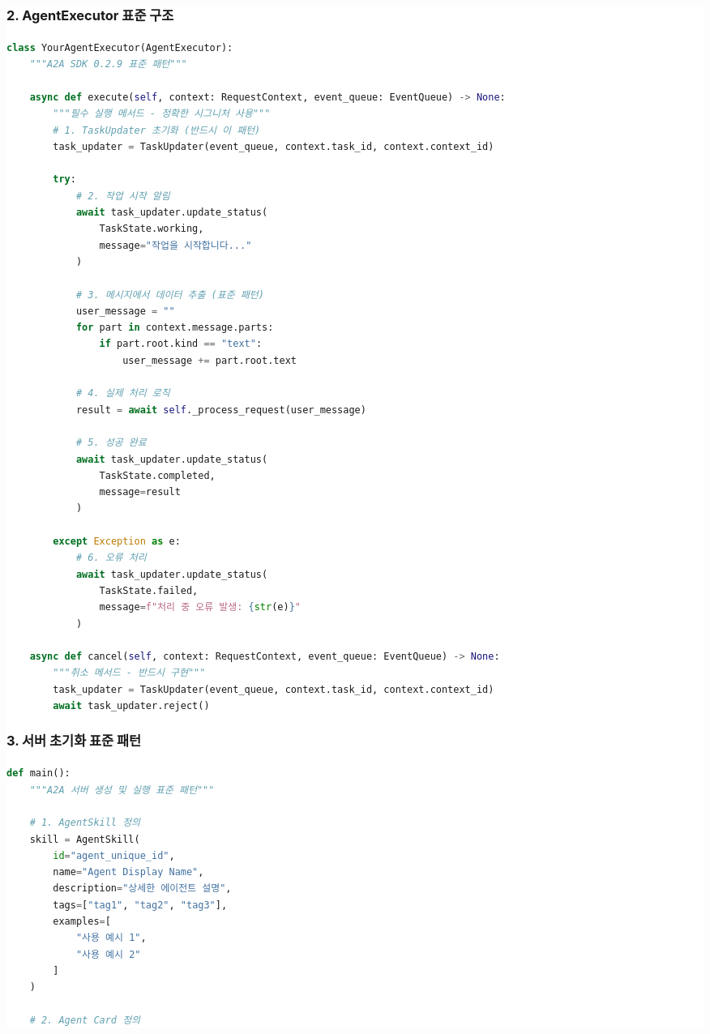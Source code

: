 ### 2. AgentExecutor 표준 구조
```python
class YourAgentExecutor(AgentExecutor):
    """A2A SDK 0.2.9 표준 패턴"""
    
    async def execute(self, context: RequestContext, event_queue: EventQueue) -> None:
        """필수 실행 메서드 - 정확한 시그니처 사용"""
        # 1. TaskUpdater 초기화 (반드시 이 패턴)
        task_updater = TaskUpdater(event_queue, context.task_id, context.context_id)
        
        try:
            # 2. 작업 시작 알림
            await task_updater.update_status(
                TaskState.working,
                message="작업을 시작합니다..."
            )
            
            # 3. 메시지에서 데이터 추출 (표준 패턴)
            user_message = ""
            for part in context.message.parts:
                if part.root.kind == "text":
                    user_message += part.root.text
            
            # 4. 실제 처리 로직
            result = await self._process_request(user_message)
            
            # 5. 성공 완료
            await task_updater.update_status(
                TaskState.completed,
                message=result
            )
            
        except Exception as e:
            # 6. 오류 처리
            await task_updater.update_status(
                TaskState.failed,
                message=f"처리 중 오류 발생: {str(e)}"
            )
    
    async def cancel(self, context: RequestContext, event_queue: EventQueue) -> None:
        """취소 메서드 - 반드시 구현"""
        task_updater = TaskUpdater(event_queue, context.task_id, context.context_id)
        await task_updater.reject()
```

### 3. 서버 초기화 표준 패턴
```python
def main():
    """A2A 서버 생성 및 실행 표준 패턴"""
    
    # 1. AgentSkill 정의
    skill = AgentSkill(
        id="agent_unique_id",
        name="Agent Display Name",
        description="상세한 에이전트 설명",
        tags=["tag1", "tag2", "tag3"],
        examples=[
            "사용 예시 1",
            "사용 예시 2"
        ]
    )
    
    # 2. Agent Card 정의
```